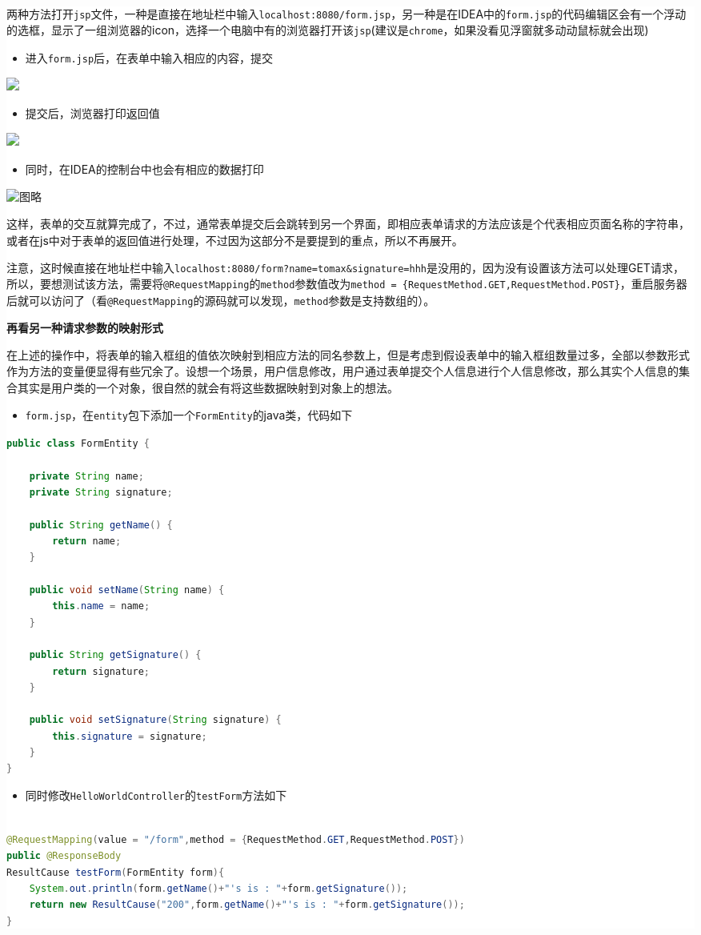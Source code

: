 两种方法打开`jsp`文件，一种是直接在地址栏中输入`localhost:8080/form.jsp`，另一种是在IDEA中的`form.jsp`的代码编辑区会有一个浮动的选框，显示了一组浏览器的icon，选择一个电脑中有的浏览器打开该`jsp`(建议是`chrome`，如果没看见浮窗就多动动鼠标就会出现)

+ 进入`form.jsp`后，在表单中输入相应的内容，提交

![](https://tomax.xin/img/blog/4/1.png)

+ 提交后，浏览器打印返回值

![](https://tomax.xin/img/blog/4/2.png)

+ 同时，在IDEA的控制台中也会有相应的数据打印

![图略]()

这样，表单的交互就算完成了，不过，通常表单提交后会跳转到另一个界面，即相应表单请求的方法应该是个代表相应页面名称的字符串，或者在js中对于表单的返回值进行处理，不过因为这部分不是要提到的重点，所以不再展开。

注意，这时候直接在地址栏中输入`localhost:8080/form?name=tomax&signature=hhh`是没用的，因为没有设置该方法可以处理GET请求，所以，要想测试该方法，需要将`@RequestMapping`的`method`参数值改为`method = {RequestMethod.GET,RequestMethod.POST}`，重启服务器后就可以访问了（看`@RequestMapping`的源码就可以发现，`method`参数是支持数组的）。

**再看另一种请求参数的映射形式**

在上述的操作中，将表单的输入框组的值依次映射到相应方法的同名参数上，但是考虑到假设表单中的输入框组数量过多，全部以参数形式作为方法的变量便显得有些冗余了。设想一个场景，用户信息修改，用户通过表单提交个人信息进行个人信息修改，那么其实个人信息的集合其实是用户类的一个对象，很自然的就会有将这些数据映射到对象上的想法。

+ `form.jsp`，在`entity`包下添加一个`FormEntity`的java类，代码如下

``` java
public class FormEntity {
    
    private String name;
    private String signature;

    public String getName() {
        return name;
    }

    public void setName(String name) {
        this.name = name;
    }

    public String getSignature() {
        return signature;
    }

    public void setSignature(String signature) {
        this.signature = signature;
    }
}
```

+ 同时修改`HelloWorldController`的`testForm`方法如下

``` java

@RequestMapping(value = "/form",method = {RequestMethod.GET,RequestMethod.POST})
public @ResponseBody
ResultCause testForm(FormEntity form){
    System.out.println(form.getName()+"'s is : "+form.getSignature());
    return new ResultCause("200",form.getName()+"'s is : "+form.getSignature());
}

```
